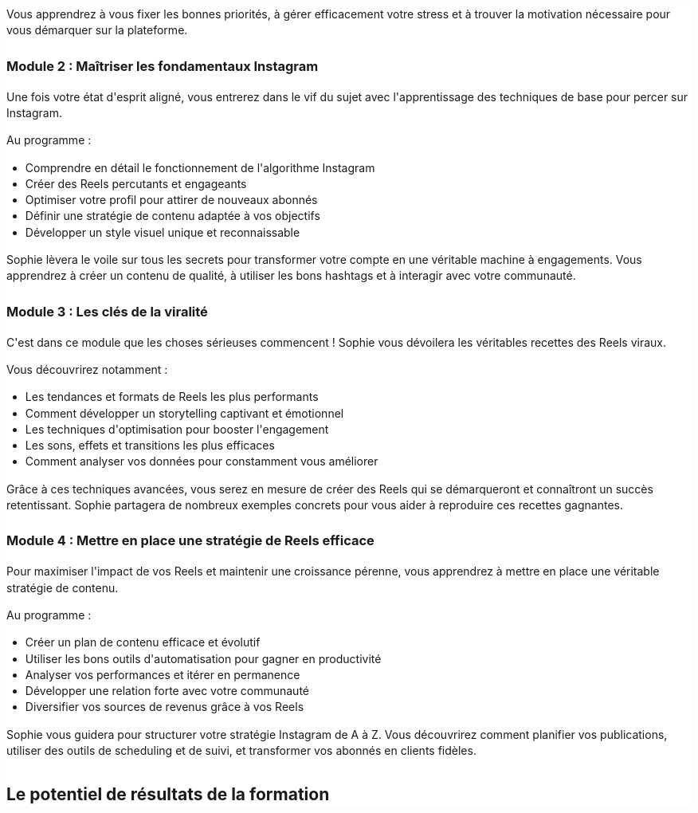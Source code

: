 Vous apprendrez à vous fixer les bonnes priorités, à gérer efficacement votre stress et à trouver la motivation nécessaire pour vous démarquer sur la plateforme.

### Module 2 : Maîtriser les fondamentaux Instagram

Une fois votre état d'esprit aligné, vous entrerez dans le vif du sujet avec l'apprentissage des techniques de base pour percer sur Instagram.

Au programme :

- Comprendre en détail le fonctionnement de l'algorithme Instagram
- Créer des Reels percutants et engageants
- Optimiser votre profil pour attirer de nouveaux abonnés
- Définir une stratégie de contenu adaptée à vos objectifs
- Développer un style visuel unique et reconnaissable

Sophie lèvera le voile sur tous les secrets pour transformer votre compte en une véritable machine à engagements. Vous apprendrez à créer un contenu de qualité, à utiliser les bons hashtags et à interagir avec votre communauté.

### Module 3 : Les clés de la viralité

C'est dans ce module que les choses sérieuses commencent ! Sophie vous dévoilera les véritables recettes des Reels viraux.

Vous découvrirez notamment :

- Les tendances et formats de Reels les plus performants
- Comment développer un storytelling captivant et émotionnel
- Les techniques d'optimisation pour booster l'engagement
- Les sons, effets et transitions les plus efficaces
- Comment analyser vos données pour constamment vous améliorer

Grâce à ces techniques avancées, vous serez en mesure de créer des Reels qui se démarqueront et connaîtront un succès retentissant. Sophie partagera de nombreux exemples concrets pour vous aider à reproduire ces recettes gagnantes.

### Module 4 : Mettre en place une stratégie de Reels efficace

Pour maximiser l'impact de vos Reels et maintenir une croissance pérenne, vous apprendrez à mettre en place une véritable stratégie de contenu.

Au programme :

- Créer un plan de contenu efficace et évolutif
- Utiliser les bons outils d'automatisation pour gagner en productivité
- Analyser vos performances et itérer en permanence
- Développer une relation forte avec votre communauté
- Diversifier vos sources de revenus grâce à vos Reels

Sophie vous guidera pour structurer votre stratégie Instagram de A à Z. Vous découvrirez comment planifier vos publications, utiliser des outils de scheduling et de suivi, et transformer vos abonnés en clients fidèles.

## Le potentiel de résultats de la formation
